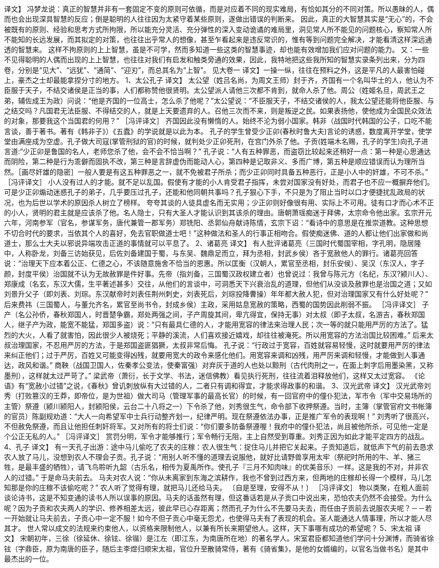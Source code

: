 译文】
冯梦龙说：真正的智慧并非有一套固定不变的原则可依循，而是对应着不同的现实难局，有恰如其分的不同对策。所以愚昧的人，偶而也会出现深具智慧的反应；倒是聪明的人往往因为太紧守着某些原则，遂做出错误的判断来。
因此，真正的大智慧其实是“无心”的，不会被既有的原则、经验和思考方式所拘限，所以能充分灵活、充分弹性的深入变动诡谲的难局里，洞见常人所不能见的问题核心，察知常人所不能知的长远发展，而其拟定的对策，也往往出乎常人的想像，甚至乍看起来是违反常识的，惟有等到问题完全解决，才能看清这样深远通透的智慧来。
这样不拘原则的上上智慧，虽是不可学，然而多知道一些这类的智慧事迹，却也能有效增加我们应对问题的能力。
又：一些不见得聪明的人偶而出现的上上智慧，也往往对我们有启发和触类旁通的效果，因此，我特地把这些我所知的智慧实录条列出来，分为四卷，分别是“见大”、“远犹”、“通简”、“迎刃”，而总其名为“上智”。
见大卷一
译文】一操一纵，往往在预料之外，这是平凡的人最害怕碰上，豪杰之士却最能拿捏分寸的地方。
1、太公孔子
译文】
太公望（姓吕名尚，为周文王师）封于齐，齐国有一个名叫华士的人，他认为不臣服于天子，不结交诸侯是正当的事，人们都称赞他很贤明。太公望派人请他三次都不肯到，就命人杀了他。周公（姓姬名旦，周武王之弟，辅佐成王为政）问说：“他是齐国的一位高士，怎么杀了他呢？”太公望说：“不臣服天子，不结交诸侯的人，我太公望还能将他臣服、与之结交吗？凡国君无法臣服、不得结交的人，就是上天要遗弃的人。召他三次而不来，则是叛逆之民。如果表扬他，使他成为全国民众效法的对象，那要我这个当国君的何用？”
［冯评译文］
齐国因此没有懒惰的人。始终不沦为弱小国家。韩非（战国时代韩国的公子，口吃不能言谈，善于著书。著有《韩非子》）《五蠹》的学说就是以此为本。
孔子的学生曾受少正卯(春秋时鲁大夫)言论的诱惑，数度离开学堂，使学堂由满座成为空虚。孔子做大司寇(掌管刑狱的官)的时候，就判处少正卯死刑，在宫门外杀了他。子贡(姓端木名赐，孔子的学生)向孔子进言道:“少正卯是鲁国的名人，老师您杀了他，会不会不恰当啊？”
孔子说：“人有五种罪恶，而盗窃比较起来还稍好一点：第一种是心思通达而阴险，第二种是行为乖僻而固执不改，第三种是言辞虚伪而能动人心，第四种是记取非义、多而广博，第五种是顺应错误而认为理所当然。［画尽奸雄的隐密］一般人要是有这五种罪恶之一，就不免被君子所杀；而少正卯同时具备五种恶行，正是小人中的奸雄，不可不杀。”
［冯评译文］
小人没有过人的才能。就不足以乱国。假使有才能的小人肯受君子指挥，未尝对国家没有好处，而君子也不应一概摒弃他们。可是少正卯煽动迷惑孔子的弟子，几乎要压过孔子，还能和他同朝共事吗？孔子狠心下手，不只是为了阻止当时以口才便捷扰乱政局的状况，也为后世以学术的原因杀人树立了榜样。
夸夸其谈的人徒具虚名而无实用；少正卯则好像很有用、实际上不可用。徒有口才而心术不正的小人，贤明的君主就是应该杀了他。名人隐士，只有大圣人才能认识到其该杀的理由。唐朝萧瑶痴迷于拜佛，太宗命令他出家。玄宗开元六年，河南参军（官名，参谋军务，唐代兼管一郡军务）郑铣阳、丞郭仙舟献诗陈情，玄宗下诏：“看诗中的意思是在推崇道教。这种思想不切合时代的要求，当依其个人的喜好，免去官职做道士吧！”这种做法和圣人的行事正相吻合。假使痴迷佛、道的人都让他们出家做和尚道士，那么士大夫以邪说异端攻击正道的事情就可以平息了。
2、诸葛亮
译文】
有人批评诸葛亮（三国时代蜀国宰相，字孔明，隐居隆中，人称卧龙，刘备三访始获见，后佐刘备建国于蜀，与东吴、魏鼎足而立，拜为丞相，封武乡侯）吝于宽赦他人的罪行。诸葛亮回答说：“治理天下应本着公正、仁德之心，不该随意施舍不恰当的恩惠。所以匡衡（汉朝人，累官至丞相，封乐安侯）、吴汉（东汉人，字子颜，封度平侯）治国就不认为无故赦罪是件好事。先帝（指刘备，三国蜀汉政权建立者）也曾说过：我曾与陈元方（名纪，东汉?颍川人）、郑康成（名玄，东汉大儒，生平著述甚多）交往，从他们的言谈中，可洞悉天下兴衰治乱的道理，但他们从没谈及赦罪也是治国之道；又如刘景升父子（即刘表、刘琮。东汉献帝时刘表任荆州刺史，刘表死后，刘琮投降曹操）年年都大赦人犯，但对治理国家又有什么好处呢？”
后来费祎（三国蜀人，与董允齐名，累官至尚书令，封成乡侯）主政，采用姑息宽赦的策略，西蜀的国势因此削弱不振。
［冯评译文］
子产（名公孙侨，春秋郑国人，时晋楚争霸，郑处两强之间，子产周旋其间，卑亢得宜，保持无事）对太叔（即子太叔，名游吉，春秋郑国人，继子产为政，能宽不能猛，郑国多盗）说：“只有最具仁德的人，才能用宽容的律法来治理人民；次一等的就只能用严厉的方法了。猛烈的大火，人看了就害怕，因此很少人被烧死；平静的溪流，人们喜欢接近嬉戏，却往往被淹死。所以用宽容的方法治国比较困难。”
后来太叔治理国家，不忍用严厉的方法，于是郑国盗匪猖獗，太叔非常后悔。
孔子说：“行政过于宽容，百姓就容易轻慢，这时就要用严厉的律法来纠正他们；过于严厉，百姓又可能变得凶残，就要用宽大的政令来感化他们。用宽容来调和凶残，用严厉来调和轻慢，才能做到人事通达，政风和谐。”
商鞅（战国卫国人，佐秦孝公变法，使秦富强）对弃灰于道的人也处以黥刑（古代肉刑之一，在面上刺字后用墨染黑，又称墨刑），这样就太过严苛了。”
梁武帝（萧衍，长于文学、书法，迷信佛教）看见执行死刑，往往流着泪释放他们，这样又太过宽容。
《论语》有“宽赦小过错”之说，《春秋》曾讥刺放纵有大过错的人，二者只有调和得宜，才能求得政事的和谐。
3、汉光武帝
译文】
汉光武帝刘秀（打败篡汉的王莽，即帝位，是为世祖）做大司马（管理军事的最高长官）的时候，有一回官府中的僮仆犯法，军市令（军中交易场所的主管）祭遵（颍川颍阳人，封颍阳侯，云台二十八将之一）下令杀了他，刘秀很生气，命令部下收押祭遵。当时，主簿（掌管官府文书帐簿的官员）陈副规劝道：“大人一向希望军中士兵行动整齐划一，纪律严明。现在祭遵依法办事，正是推广军令的表现啊！”
刘秀听了很高兴，不但赦免祭遵，而且让他担任刺奸将军。又对所有的将士们说：“你们要多防备祭遵喔！我府中的僮仆犯法，尚且被他所杀，可见他一定是个公正无私的人。”
［冯评译文］
赏罚分明，军令才能够推行；军令畅行无阻，主上自然受到尊重。刘秀正因为如此才能平定四方的战乱。
4、孔子
译文】
有一天孔子出游：途中马儿偷吃了农夫的庄稼：农人很生气：捉住马儿并把它关起来。子贡知道后，就低声下气的前去恳求农人放了马儿，没想到农人不理会子贡。孔子说：“用别人听不懂的道理去说服他，就好比请野兽享用太牢（祭祀时所用的牛、羊、猪三牲，是最丰盛的牺牲），请飞鸟聆听九韶（古乐名，相传为夏禹所作。使孔子『三月不知肉味』的优美音乐）一样。这是我的不对，并非农人的过错。”
于是命马夫前去。
马夫对农人说：“你从未离家到东海之滨耕作，我也不曾到过西方来，但两地的庄稼却长得一个模样，马儿怎知那是你的庄稼不该偷吃呢？”
农人听了觉得有理，就把马儿还给马夫。
〔自是至理，安得不从！〕
［冯评译文］
物以类聚，在粗人面前谈论诗书，这是不知变通的读书人所以误事的原因。马夫的话虽然有理，但这番话若是从子贡口中说出来，恐怕农夫仍然不会接受。为什么呢？因为子贡和农夫两人的学识、修养相差太远，彼此早已心存距离；然而孔子为什么不先要马夫去，而任由子贡前去说服农夫呢？－－若一开始就让马夫前去，子贡心中一定不服！如今不但子贡心中毫无怨尤，也使得马夫有了表现的机会。圣人能通达人情事理，所以才能人尽其才。
世人常以成文的法规来约束他人，以资格来限制他人，以兼有所长来期望他人。这样，天下事哪有成功的希望呢？
5、宋太祖
译文】
宋朝初年，三徐（徐延休、徐铉、徐锴）是江左（即江东，为南唐所在地）的著名学人。宋室君臣都知道他们学问十分渊博，而骑省徐铉（字鼎臣，原为南唐的臣子，随后主李煜归顺宋太祖，官位升至散骑常侍，著有《骑省集》，是他的女婿编的，以官名当做书名）是其中最杰出的一位。